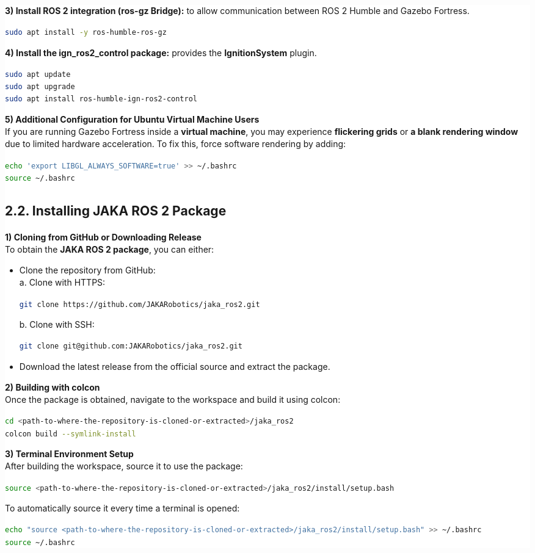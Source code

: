 **3) Install ROS 2 integration (ros-gz Bridge):** to allow communication between ROS 2 Humble and Gazebo Fortress.  
```bash
sudo apt install -y ros-humble-ros-gz
```  

**4) Install the ign_ros2_control package:** provides the **IgnitionSystem** plugin.  
```bash
sudo apt update
sudo apt upgrade
sudo apt install ros-humble-ign-ros2-control
```  

**5) Additional Configuration for Ubuntu Virtual Machine Users**  
If you are running Gazebo Fortress inside a **virtual machine**, you may experience **flickering grids** or **a blank rendering window** due to limited hardware acceleration. To fix this, force software rendering by adding:  
```bash
echo 'export LIBGL_ALWAYS_SOFTWARE=true' >> ~/.bashrc
source ~/.bashrc
```  

## 2.2. Installing JAKA ROS 2 Package 

**1) Cloning from GitHub or Downloading Release**  
To obtain the **JAKA ROS 2 package**, you can either:

- Clone the repository from GitHub:  
    a. Clone with HTTPS:  
    ```bash
    git clone https://github.com/JAKARobotics/jaka_ros2.git
    ```
    b. Clone with SSH:
    ```bash
    git clone git@github.com:JAKARobotics/jaka_ros2.git
    ```

- Download the latest release from the official source and extract the package.  

**2) Building with colcon**  
Once the package is obtained, navigate to the workspace and build it using colcon:  
```bash
cd <path-to-where-the-repository-is-cloned-or-extracted>/jaka_ros2
colcon build --symlink-install
```

**3) Terminal Environment Setup**  
After building the workspace, source it to use the package:  
```bash
source <path-to-where-the-repository-is-cloned-or-extracted>/jaka_ros2/install/setup.bash
```

To automatically source it every time a terminal is opened:
```bash
echo "source <path-to-where-the-repository-is-cloned-or-extracted>/jaka_ros2/install/setup.bash" >> ~/.bashrc
source ~/.bashrc
```
